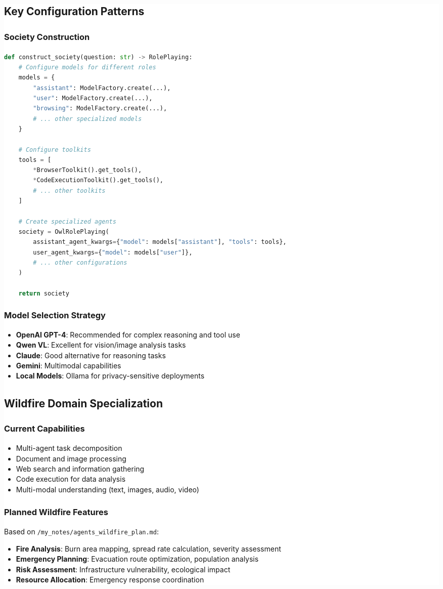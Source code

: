 ## Key Configuration Patterns

### Society Construction
```python
def construct_society(question: str) -> RolePlaying:
    # Configure models for different roles
    models = {
        "assistant": ModelFactory.create(...),
        "user": ModelFactory.create(...),
        "browsing": ModelFactory.create(...),
        # ... other specialized models
    }
    
    # Configure toolkits
    tools = [
        *BrowserToolkit().get_tools(),
        *CodeExecutionToolkit().get_tools(),
        # ... other toolkits
    ]
    
    # Create specialized agents
    society = OwlRolePlaying(
        assistant_agent_kwargs={"model": models["assistant"], "tools": tools},
        user_agent_kwargs={"model": models["user"]},
        # ... other configurations
    )
    
    return society
```

### Model Selection Strategy
- **OpenAI GPT-4**: Recommended for complex reasoning and tool use
- **Qwen VL**: Excellent for vision/image analysis tasks
- **Claude**: Good alternative for reasoning tasks
- **Gemini**: Multimodal capabilities
- **Local Models**: Ollama for privacy-sensitive deployments

## Wildfire Domain Specialization

### Current Capabilities
- Multi-agent task decomposition
- Document and image processing
- Web search and information gathering
- Code execution for data analysis
- Multi-modal understanding (text, images, audio, video)

### Planned Wildfire Features
Based on `/my_notes/agents_wildfire_plan.md`:
- **Fire Analysis**: Burn area mapping, spread rate calculation, severity assessment
- **Emergency Planning**: Evacuation route optimization, population analysis
- **Risk Assessment**: Infrastructure vulnerability, ecological impact
- **Resource Allocation**: Emergency response coordination
